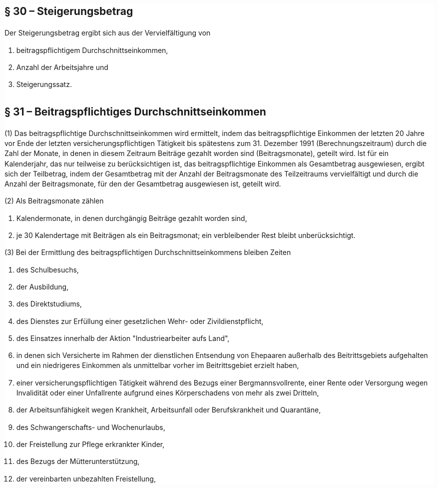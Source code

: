 
## § 30 – Steigerungsbetrag

Der Steigerungsbetrag ergibt sich aus der Vervielfältigung von

1. beitragspflichtigem Durchschnittseinkommen,

2. Anzahl der Arbeitsjahre und

3. Steigerungssatz.


## § 31 – Beitragspflichtiges Durchschnittseinkommen

(1) Das beitragspflichtige Durchschnittseinkommen wird ermittelt, indem das beitragspflichtige Einkommen der letzten 20 Jahre vor Ende der letzten versicherungspflichtigen Tätigkeit bis spätestens zum 31. Dezember 1991 (Berechnungszeitraum) durch die Zahl der Monate, in denen in diesem Zeitraum Beiträge gezahlt worden sind (Beitragsmonate), geteilt wird. Ist für ein Kalenderjahr, das nur teilweise zu berücksichtigen ist, das beitragspflichtige Einkommen als Gesamtbetrag ausgewiesen, ergibt sich der Teilbetrag, indem der Gesamtbetrag mit der Anzahl der Beitragsmonate des Teilzeitraums vervielfältigt und durch die Anzahl der Beitragsmonate, für den der Gesamtbetrag ausgewiesen ist, geteilt wird.

(2) Als Beitragsmonate zählen

1. Kalendermonate, in denen durchgängig Beiträge gezahlt worden sind,

2. je 30 Kalendertage mit Beiträgen als ein Beitragsmonat; ein verbleibender Rest bleibt unberücksichtigt.

(3) Bei der Ermittlung des beitragspflichtigen Durchschnittseinkommens bleiben Zeiten

1. des Schulbesuchs,

2. der Ausbildung,

3. des Direktstudiums,

4. des Dienstes zur Erfüllung einer gesetzlichen Wehr- oder Zivildienstpflicht,

5. des Einsatzes innerhalb der Aktion "Industriearbeiter aufs Land",

6. in denen sich Versicherte im Rahmen der dienstlichen Entsendung von Ehepaaren außerhalb des Beitrittsgebiets aufgehalten und ein niedrigeres Einkommen als unmittelbar vorher im Beitrittsgebiet erzielt haben,

7. einer versicherungspflichtigen Tätigkeit während des Bezugs einer Bergmannsvollrente, einer Rente oder Versorgung wegen Invalidität oder einer Unfallrente aufgrund eines Körperschadens von mehr als zwei Dritteln,

8. der Arbeitsunfähigkeit wegen Krankheit, Arbeitsunfall oder Berufskrankheit und Quarantäne,

9. des Schwangerschafts- und Wochenurlaubs,

10. der Freistellung zur Pflege erkrankter Kinder,

11. des Bezugs der Mütterunterstützung,

12. der vereinbarten unbezahlten Freistellung,
